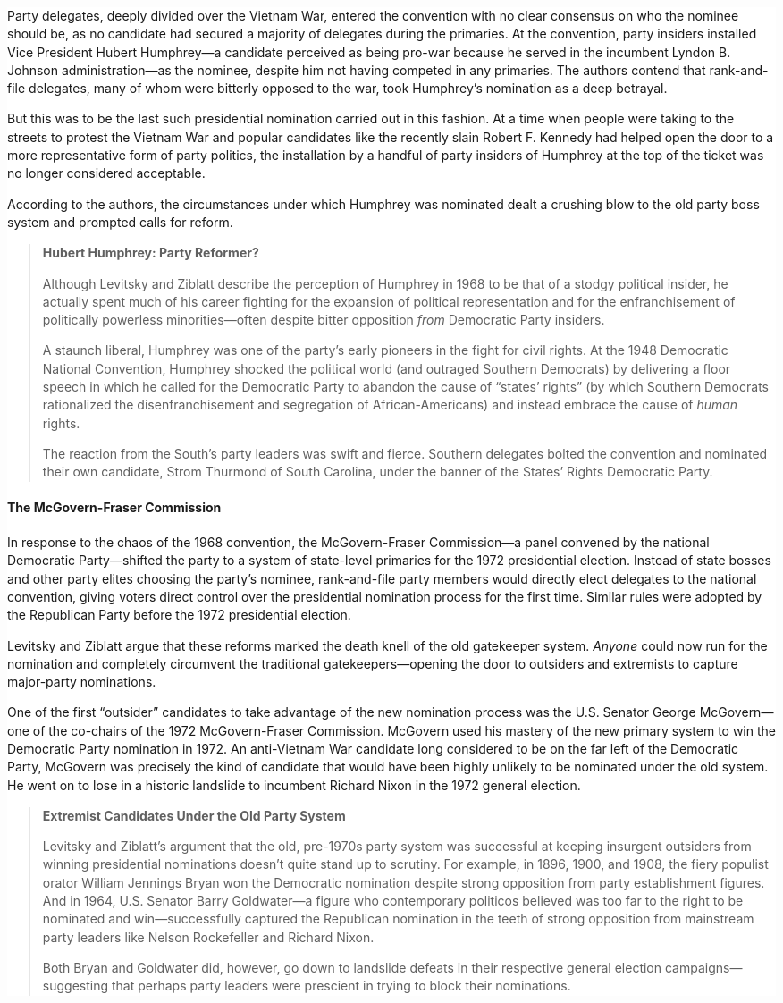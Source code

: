 Party delegates, deeply divided over the Vietnam War, entered the convention with no clear consensus on who the nominee should be, as no candidate had secured a majority of delegates during the primaries. At the convention, party insiders installed Vice President Hubert Humphrey—a candidate perceived as being pro-war because he served in the incumbent Lyndon B. Johnson administration—as the nominee, despite him not having competed in any primaries. The authors contend that rank-and-file delegates, many of whom were bitterly opposed to the war, took Humphrey’s nomination as a deep betrayal.

But this was to be the last such presidential nomination carried out in this fashion. At a time when people were taking to the streets to protest the Vietnam War and popular candidates like the recently slain Robert F. Kennedy had helped open the door to a more representative form of party politics, the installation by a handful of party insiders of Humphrey at the top of the ticket was no longer considered acceptable.

According to the authors, the circumstances under which Humphrey was nominated dealt a crushing blow to the old party boss system and prompted calls for reform.

> **Hubert Humphrey: Party Reformer?**
> 
> Although Levitsky and Ziblatt describe the perception of Humphrey in 1968 to be that of a stodgy political insider, he actually spent much of his career fighting for the expansion of political representation and for the enfranchisement of politically powerless minorities—often despite bitter opposition _from_ Democratic Party insiders.
> 
> A staunch liberal, Humphrey was one of the party’s early pioneers in the fight for civil rights. At the 1948 Democratic National Convention, Humphrey shocked the political world (and outraged Southern Democrats) by delivering a floor speech in which he called for the Democratic Party to abandon the cause of “states’ rights” (by which Southern Democrats rationalized the disenfranchisement and segregation of African-Americans) and instead embrace the cause of _human_ rights.
> 
> The reaction from the South’s party leaders was swift and fierce. Southern delegates bolted the convention and nominated their own candidate, Strom Thurmond of South Carolina, under the banner of the States’ Rights Democratic Party.

#### The McGovern-Fraser Commission

In response to the chaos of the 1968 convention, the McGovern-Fraser Commission—a panel convened by the national Democratic Party—shifted the party to a system of state-level primaries for the 1972 presidential election. Instead of state bosses and other party elites choosing the party’s nominee, rank-and-file party members would directly elect delegates to the national convention, giving voters direct control over the presidential nomination process for the first time. Similar rules were adopted by the Republican Party before the 1972 presidential election.

Levitsky and Ziblatt argue that these reforms marked the death knell of the old gatekeeper system. _Anyone_ could now run for the nomination and completely circumvent the traditional gatekeepers—opening the door to outsiders and extremists to capture major-party nominations.

One of the first “outsider” candidates to take advantage of the new nomination process was the U.S. Senator George McGovern—one of the co-chairs of the 1972 McGovern-Fraser Commission. McGovern used his mastery of the new primary system to win the Democratic Party nomination in 1972. An anti-Vietnam War candidate long considered to be on the far left of the Democratic Party, McGovern was precisely the kind of candidate that would have been highly unlikely to be nominated under the old system. He went on to lose in a historic landslide to incumbent Richard Nixon in the 1972 general election.

> **Extremist Candidates Under the Old Party System**
> 
> Levitsky and Ziblatt’s argument that the old, pre-1970s party system was successful at keeping insurgent outsiders from winning presidential nominations doesn’t quite stand up to scrutiny. For example, in 1896, 1900, and 1908, the fiery populist orator William Jennings Bryan won the Democratic nomination despite strong opposition from party establishment figures. And in 1964, U.S. Senator Barry Goldwater—a figure who contemporary politicos believed was too far to the right to be nominated and win—successfully captured the Republican nomination in the teeth of strong opposition from mainstream party leaders like Nelson Rockefeller and Richard Nixon.
> 
> Both Bryan and Goldwater did, however, go down to landslide defeats in their respective general election campaigns—suggesting that perhaps party leaders were prescient in trying to block their nominations.
